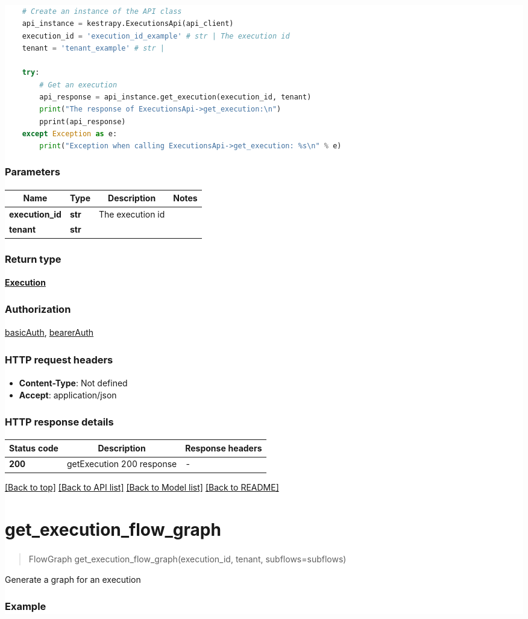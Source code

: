 ```python
    # Create an instance of the API class
    api_instance = kestrapy.ExecutionsApi(api_client)
    execution_id = 'execution_id_example' # str | The execution id
    tenant = 'tenant_example' # str | 

    try:
        # Get an execution
        api_response = api_instance.get_execution(execution_id, tenant)
        print("The response of ExecutionsApi->get_execution:\n")
        pprint(api_response)
    except Exception as e:
        print("Exception when calling ExecutionsApi->get_execution: %s\n" % e)
```



### Parameters


Name | Type | Description  | Notes
------------- | ------------- | ------------- | -------------
 **execution_id** | **str**| The execution id | 
 **tenant** | **str**|  | 

### Return type

[**Execution**](Execution.md)

### Authorization

[basicAuth](../README.md#basicAuth), [bearerAuth](../README.md#bearerAuth)

### HTTP request headers

 - **Content-Type**: Not defined
 - **Accept**: application/json

### HTTP response details

| Status code | Description | Response headers |
|-------------|-------------|------------------|
**200** | getExecution 200 response |  -  |

[[Back to top]](#) [[Back to API list]](../README.md#documentation-for-api-endpoints) [[Back to Model list]](../README.md#documentation-for-models) [[Back to README]](../README.md)

# **get_execution_flow_graph**
> FlowGraph get_execution_flow_graph(execution_id, tenant, subflows=subflows)

Generate a graph for an execution

### Example
